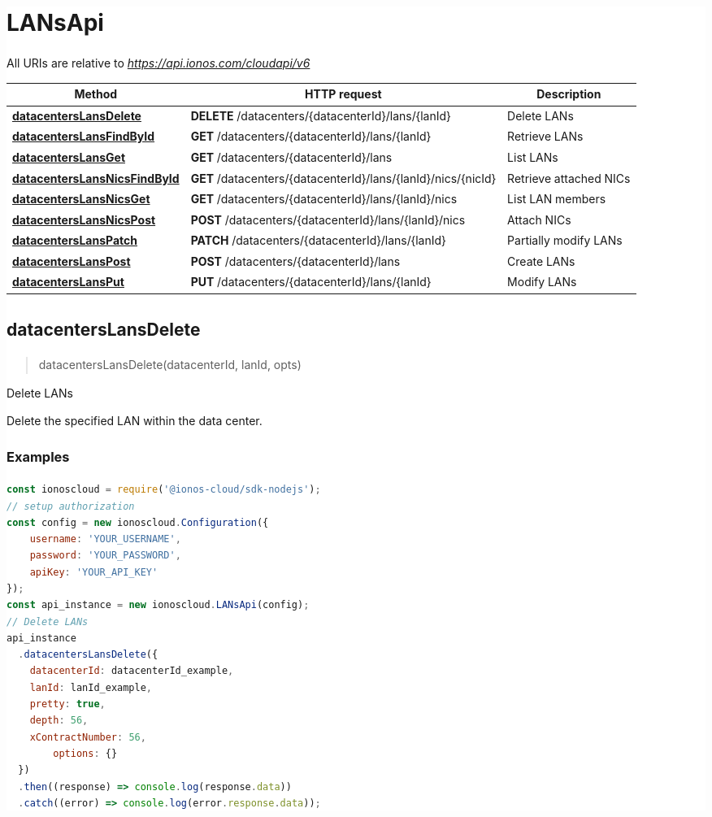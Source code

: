 # LANsApi

All URIs are relative to *https://api.ionos.com/cloudapi/v6*

| Method | HTTP request | Description |
| ------ | ------------ | ----------- |
| [**datacentersLansDelete**](LANsApi.md#datacenterslansdelete) | **DELETE** /datacenters/{datacenterId}/lans/{lanId} | Delete LANs |
| [**datacentersLansFindById**](LANsApi.md#datacenterslansfindbyid) | **GET** /datacenters/{datacenterId}/lans/{lanId} | Retrieve LANs |
| [**datacentersLansGet**](LANsApi.md#datacenterslansget) | **GET** /datacenters/{datacenterId}/lans | List LANs |
| [**datacentersLansNicsFindById**](LANsApi.md#datacenterslansnicsfindbyid) | **GET** /datacenters/{datacenterId}/lans/{lanId}/nics/{nicId} | Retrieve attached NICs |
| [**datacentersLansNicsGet**](LANsApi.md#datacenterslansnicsget) | **GET** /datacenters/{datacenterId}/lans/{lanId}/nics | List LAN members |
| [**datacentersLansNicsPost**](LANsApi.md#datacenterslansnicspost) | **POST** /datacenters/{datacenterId}/lans/{lanId}/nics | Attach NICs |
| [**datacentersLansPatch**](LANsApi.md#datacenterslanspatch) | **PATCH** /datacenters/{datacenterId}/lans/{lanId} | Partially modify LANs |
| [**datacentersLansPost**](LANsApi.md#datacenterslanspost) | **POST** /datacenters/{datacenterId}/lans | Create LANs |
| [**datacentersLansPut**](LANsApi.md#datacenterslansput) | **PUT** /datacenters/{datacenterId}/lans/{lanId} | Modify LANs |


## datacentersLansDelete

> datacentersLansDelete(datacenterId, lanId, opts)

Delete LANs

Delete the specified LAN within the data center.

### Examples

```javascript
const ionoscloud = require('@ionos-cloud/sdk-nodejs');
// setup authorization
const config = new ionoscloud.Configuration({
    username: 'YOUR_USERNAME',
    password: 'YOUR_PASSWORD',
    apiKey: 'YOUR_API_KEY'
});
const api_instance = new ionoscloud.LANsApi(config);
// Delete LANs
api_instance
  .datacentersLansDelete({
    datacenterId: datacenterId_example,
    lanId: lanId_example,
    pretty: true,
    depth: 56,
    xContractNumber: 56, 
        options: {}
  })
  .then((response) => console.log(response.data))
  .catch((error) => console.log(error.response.data));
```
